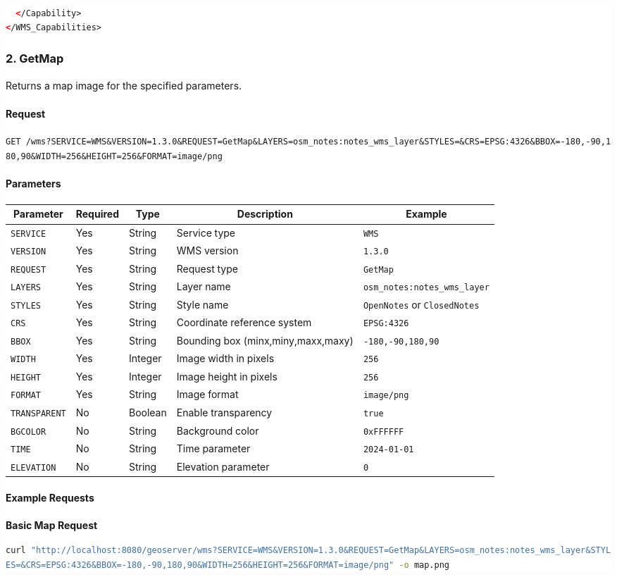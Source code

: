 ```xml
  </Capability>
</WMS_Capabilities>
```

### 2. GetMap

Returns a map image for the specified parameters.

#### Request

```text
GET /wms?SERVICE=WMS&VERSION=1.3.0&REQUEST=GetMap&LAYERS=osm_notes:notes_wms_layer&STYLES=&CRS=EPSG:4326&BBOX=-180,-90,180,90&WIDTH=256&HEIGHT=256&FORMAT=image/png
```

#### Parameters

| Parameter | Required | Type | Description | Example |
|-----------|----------|------|-------------|---------|
| `SERVICE` | Yes | String | Service type | `WMS` |
| `VERSION` | Yes | String | WMS version | `1.3.0` |
| `REQUEST` | Yes | String | Request type | `GetMap` |
| `LAYERS` | Yes | String | Layer name | `osm_notes:notes_wms_layer` |
| `STYLES` | Yes | String | Style name | `OpenNotes` or `ClosedNotes` |
| `CRS` | Yes | String | Coordinate reference system | `EPSG:4326` |
| `BBOX` | Yes | String | Bounding box (minx,miny,maxx,maxy) | `-180,-90,180,90` |
| `WIDTH` | Yes | Integer | Image width in pixels | `256` |
| `HEIGHT` | Yes | Integer | Image height in pixels | `256` |
| `FORMAT` | Yes | String | Image format | `image/png` |
| `TRANSPARENT` | No | Boolean | Enable transparency | `true` |
| `BGCOLOR` | No | String | Background color | `0xFFFFFF` |
| `TIME` | No | String | Time parameter | `2024-01-01` |
| `ELEVATION` | No | String | Elevation parameter | `0` |

#### Example Requests

**Basic Map Request**

```bash
curl "http://localhost:8080/geoserver/wms?SERVICE=WMS&VERSION=1.3.0&REQUEST=GetMap&LAYERS=osm_notes:notes_wms_layer&STYLES=&CRS=EPSG:4326&BBOX=-180,-90,180,90&WIDTH=256&HEIGHT=256&FORMAT=image/png" -o map.png
```
